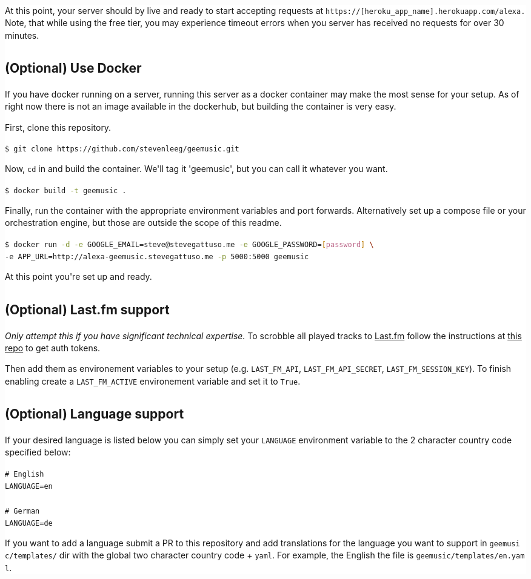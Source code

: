At this point, your server should by live and ready to start accepting requests at `https://[heroku_app_name].herokuapp.com/alexa.` Note, that while using the free tier, you may experience timeout errors when you server has received no requests for over 30 minutes.

## (Optional) Use Docker

If you have docker running on a server, running this server as a docker container may make the most sense for your setup. As of right now there is not an image available in the dockerhub, but building the container is very easy.

First, clone this repository.

```bash
$ git clone https://github.com/stevenleeg/geemusic.git
```

Now, `cd` in and build the container. We'll tag it 'geemusic', but you can call it whatever you want.

```bash
$ docker build -t geemusic .
```

Finally, run the container with the appropriate environment variables and port forwards. Alternatively set up a compose file or your orchestration engine, but those are outside the scope of this readme.

```bash
$ docker run -d -e GOOGLE_EMAIL=steve@stevegattuso.me -e GOOGLE_PASSWORD=[password] \
-e APP_URL=http://alexa-geemusic.stevegattuso.me -p 5000:5000 geemusic
```

At this point you're set up and ready.

## (Optional) Last.fm support
*Only attempt this if you have significant technical expertise.* To scrobble all played tracks to [Last.fm](http://www.last.fm) follow the instructions at [this repo](https://github.com/huberf/lastfm-scrobbler) to get auth tokens.

Then add them as environement variables to your setup (e.g. `LAST_FM_API`, `LAST_FM_API_SECRET`, `LAST_FM_SESSION_KEY`). To finish enabling create a `LAST_FM_ACTIVE` environement variable and set it to `True`.

## (Optional) Language support
If your desired language is listed below you can simply set your `LANGUAGE` environment variable to the 2 character country code specified below:

```
# English
LANGUAGE=en

# German
LANGUAGE=de
```

If you want to add a language submit a PR to this repository and add translations for the language you want to support in `geemusic/templates/` dir with the global two character country code + `yaml`. For example, the English the file is `geemusic/templates/en.yaml`.

